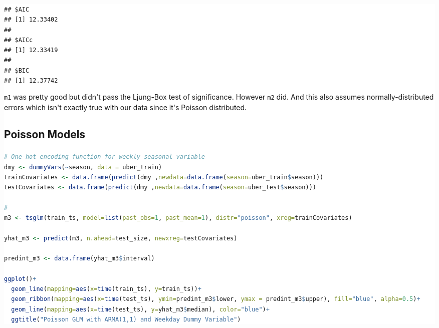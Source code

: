 ```
## $AIC
## [1] 12.33402
## 
## $AICc
## [1] 12.33419
## 
## $BIC
## [1] 12.37742
```

`m1` was pretty good but didn't pass the Ljung-Box test of significance. However `m2` did. And this also assumes normally-distributed errors which isn't exactly true with our data since it's Poisson distributed. 


## Poisson Models


```r
# One-hot encoding function for weekly seasonal variable
dmy <- dummyVars(~season, data = uber_train)
trainCovariates <- data.frame(predict(dmy ,newdata=data.frame(season=uber_train$season)))
testCovariates <- data.frame(predict(dmy ,newdata=data.frame(season=uber_test$season)))

# 
m3 <- tsglm(train_ts, model=list(past_obs=1, past_mean=1), distr="poisson", xreg=trainCovariates)

yhat_m3 <- predict(m3, n.ahead=test_size, newxreg=testCovariates)

predint_m3 <- data.frame(yhat_m3$interval)

ggplot()+
  geom_line(mapping=aes(x=time(train_ts), y=train_ts))+
  geom_ribbon(mapping=aes(x=time(test_ts), ymin=predint_m3$lower, ymax = predint_m3$upper), fill="blue", alpha=0.5)+
  geom_line(mapping=aes(x=time(test_ts), y=yhat_m3$median), color="blue")+
  ggtitle("Poisson GLM with ARMA(1,1) and Weekday Dummy Variable")
```
